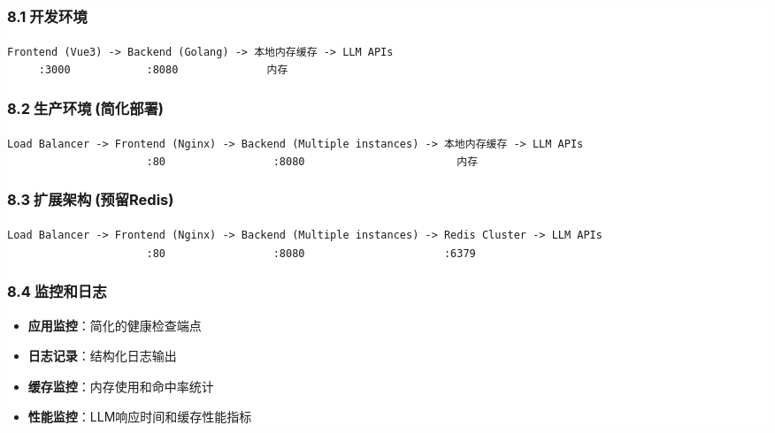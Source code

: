 ### 8.1 开发环境

```
Frontend (Vue3) -> Backend (Golang) -> 本地内存缓存 -> LLM APIs
     :3000            :8080              内存
```

### 8.2 生产环境 (简化部署)

```
Load Balancer -> Frontend (Nginx) -> Backend (Multiple instances) -> 本地内存缓存 -> LLM APIs
                      :80                 :8080                        内存
```

### 8.3 扩展架构 (预留Redis)

```
Load Balancer -> Frontend (Nginx) -> Backend (Multiple instances) -> Redis Cluster -> LLM APIs
                      :80                 :8080                      :6379
```

### 8.4 监控和日志

* **应用监控**：简化的健康检查端点

* **日志记录**：结构化日志输出

* **缓存监控**：内存使用和命中率统计

* **性能监控**：LLM响应时间和缓存性能指标

